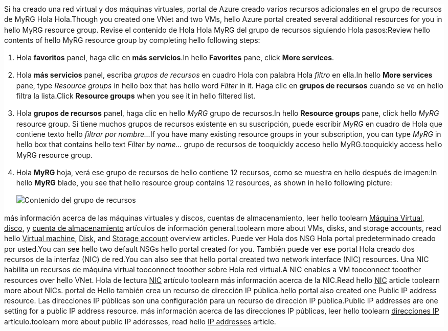 <span data-ttu-id="41835-304">Si ha creado una red virtual y dos máquinas virtuales, portal de Azure creado varios recursos adicionales en el grupo de recursos de MyRG Hola Hola.</span><span class="sxs-lookup"><span data-stu-id="41835-304">Though you created one VNet and two VMs, hello Azure portal created several additional resources for you in hello MyRG resource group.</span></span> <span data-ttu-id="41835-305">Revise el contenido de Hola Hola MyRG del grupo de recursos siguiendo Hola pasos:</span><span class="sxs-lookup"><span data-stu-id="41835-305">Review hello contents of hello MyRG resource group by completing hello following steps:</span></span>

1. <span data-ttu-id="41835-306">Hola **favoritos** panel, haga clic en **más servicios**.</span><span class="sxs-lookup"><span data-stu-id="41835-306">In hello **Favorites** pane, click **More services**.</span></span>
2. <span data-ttu-id="41835-307">Hola **más servicios** panel, escriba *grupos de recursos* en cuadro Hola con palabra Hola *filtro* en ella.</span><span class="sxs-lookup"><span data-stu-id="41835-307">In hello **More services** pane, type *Resource groups* in hello box that has hello word *Filter* in it.</span></span> <span data-ttu-id="41835-308">Haga clic en **grupos de recursos** cuando se ve en hello filtra la lista.</span><span class="sxs-lookup"><span data-stu-id="41835-308">Click **Resource groups** when you see it in hello filtered list.</span></span>
3. <span data-ttu-id="41835-309">Hola **grupos de recursos** panel, haga clic en hello *MyRG* grupo de recursos.</span><span class="sxs-lookup"><span data-stu-id="41835-309">In hello **Resource groups** pane, click hello *MyRG* resource group.</span></span> <span data-ttu-id="41835-310">Si tiene muchos grupos de recursos existente en su suscripción, puede escribir *MyRG* en cuadro de Hola que contiene texto hello *filtrar por nombre...*</span><span class="sxs-lookup"><span data-stu-id="41835-310">If you have many existing resource groups in your subscription, you can type *MyRG* in hello box that contains hello text *Filter by name…*</span></span> <span data-ttu-id="41835-311">grupo de recursos de tooquickly acceso hello MyRG.</span><span class="sxs-lookup"><span data-stu-id="41835-311">tooquickly access hello MyRG resource group.</span></span>
4.  <span data-ttu-id="41835-312">Hola **MyRG** hoja, verá ese grupo de recursos de hello contiene 12 recursos, como se muestra en hello después de imagen:</span><span class="sxs-lookup"><span data-stu-id="41835-312">In hello **MyRG** blade, you see that hello resource group contains 12 resources, as shown in hello following picture:</span></span>

    ![Contenido del grupo de recursos](./media/virtual-network-get-started-vnet-subnet/resource-group-contents.png)

<span data-ttu-id="41835-314">más información acerca de las máquinas virtuales y discos, cuentas de almacenamiento, leer hello toolearn [Máquina Virtual](../virtual-machines/windows/overview.md?toc=%2fazure%2fvirtual-network%2ftoc.json), [disco](../virtual-machines/windows/about-disks-and-vhds.md?toc=%2fazure%2fvirtual-network%2ftoc.json), y [cuenta de almacenamiento](../storage/common/storage-introduction.md?toc=%2fazure%2fvirtual-network%2ftoc.json) artículos de información general.</span><span class="sxs-lookup"><span data-stu-id="41835-314">toolearn more about VMs, disks, and storage accounts, read hello [Virtual machine](../virtual-machines/windows/overview.md?toc=%2fazure%2fvirtual-network%2ftoc.json), [Disk](../virtual-machines/windows/about-disks-and-vhds.md?toc=%2fazure%2fvirtual-network%2ftoc.json), and [Storage account](../storage/common/storage-introduction.md?toc=%2fazure%2fvirtual-network%2ftoc.json) overview articles.</span></span> <span data-ttu-id="41835-315">Puede ver Hola dos NSG Hola portal predeterminado creado por usted.</span><span class="sxs-lookup"><span data-stu-id="41835-315">You can see hello two default NSGs hello portal created for you.</span></span> <span data-ttu-id="41835-316">También puede ver ese portal Hola creado dos recursos de la interfaz (NIC) de red.</span><span class="sxs-lookup"><span data-stu-id="41835-316">You can also see that hello portal created two network interface (NIC) resources.</span></span> <span data-ttu-id="41835-317">Una NIC habilita un recursos de máquina virtual tooconnect tooother sobre Hola red virtual.</span><span class="sxs-lookup"><span data-stu-id="41835-317">A NIC enables a VM tooconnect tooother resources over hello VNet.</span></span> <span data-ttu-id="41835-318">Hola de lectura [NIC](virtual-network-network-interface.md) artículo toolearn más información acerca de la NIC.</span><span class="sxs-lookup"><span data-stu-id="41835-318">Read hello [NIC](virtual-network-network-interface.md) article toolearn more about NICs.</span></span> <span data-ttu-id="41835-319">portal de Hello también crea un recurso de dirección IP pública.</span><span class="sxs-lookup"><span data-stu-id="41835-319">hello portal also created one Public IP address resource.</span></span> <span data-ttu-id="41835-320">Las direcciones IP públicas son una configuración para un recurso de dirección IP pública.</span><span class="sxs-lookup"><span data-stu-id="41835-320">Public IP addresses are one setting for a public IP address resource.</span></span> <span data-ttu-id="41835-321">más información acerca de las direcciones IP públicas, leer hello toolearn [direcciones IP](virtual-network-ip-addresses-overview-arm.md#public-ip-addresses) artículo.</span><span class="sxs-lookup"><span data-stu-id="41835-321">toolearn more about public IP addresses, read hello [IP addresses](virtual-network-ip-addresses-overview-arm.md#public-ip-addresses) article.</span></span>
